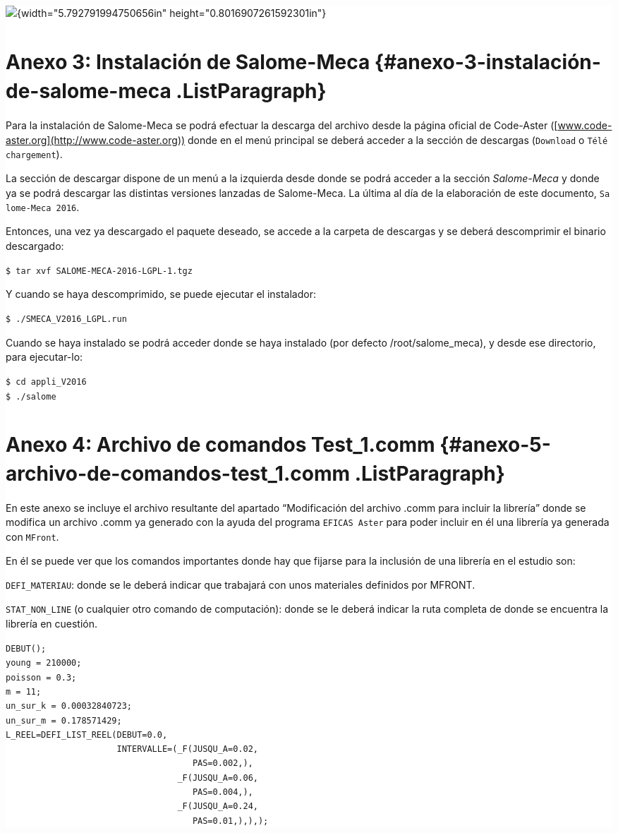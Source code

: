 ![](img/tutorial-spanish-43.png){width="5.792791994750656in"
height="0.8016907261592301in"}

Anexo 3: Instalación de Salome-Meca {#anexo-3-instalación-de-salome-meca .ListParagraph}
========================================================================================

Para la instalación de Salome-Meca se podrá efectuar la descarga del
archivo desde la página oficial de Code-Aster
([www.code-aster.org](http://www.code-aster.org)) donde en el menú
principal se deberá acceder a la sección de descargas (`Download` o
`Téléchargement`).

La sección de descargar dispone de un menú a la izquierda desde donde se
podrá acceder a la sección *Salome-Meca* y donde ya se podrá descargar
las distintas versiones lanzadas de Salome-Meca. La última al día de la
elaboración de este documento, `Salome-Meca 2016`.

Entonces, una vez ya descargado el paquete deseado, se accede a la
carpeta de descargas y se deberá descomprimir el binario descargado:

~~~~{.bash}
$ tar xvf SALOME-MECA-2016-LGPL-1.tgz
~~~~

Y cuando se haya descomprimido, se puede ejecutar el instalador:

~~~~{.bash}
$ ./SMECA_V2016_LGPL.run
~~~~

Cuando se haya instalado se podrá acceder donde se haya instalado (por
defecto /root/salome_meca), y desde ese directorio, para ejecutar-lo:

~~~~{.bash}
$ cd appli_V2016
$ ./salome
~~~~

Anexo 4: Archivo de comandos Test_1.comm {#anexo-5-archivo-de-comandos-test_1.comm .ListParagraph}
==================================================================================================

En este anexo se incluye el archivo resultante del apartado
“Modificación del archivo .comm para incluir la librería” donde se
modifica un archivo .comm ya generado con la ayuda del programa
`EFICAS Aster` para poder incluir en él una librería ya generada con
`MFront`.

En él se puede ver que los comandos importantes donde hay que fijarse
para la inclusión de una librería en el estudio son:

`DEFI_MATERIAU`: donde se le deberá indicar que trabajará con unos
materiales definidos por MFRONT.

`STAT_NON_LINE` (o cualquier otro comando de computación): donde se le
deberá indicar la ruta completa de donde se encuentra la librería en
cuestión.

~~~~{.python}
DEBUT();
young = 210000;
poisson = 0.3;
m = 11;
un_sur_k = 0.00032840723;
un_sur_m = 0.178571429;
L_REEL=DEFI_LIST_REEL(DEBUT=0.0,
                      INTERVALLE=(_F(JUSQU_A=0.02,
                                     PAS=0.002,),
                                  _F(JUSQU_A=0.06,
                                     PAS=0.004,),
                                  _F(JUSQU_A=0.24,
                                     PAS=0.01,),),);
~~~~